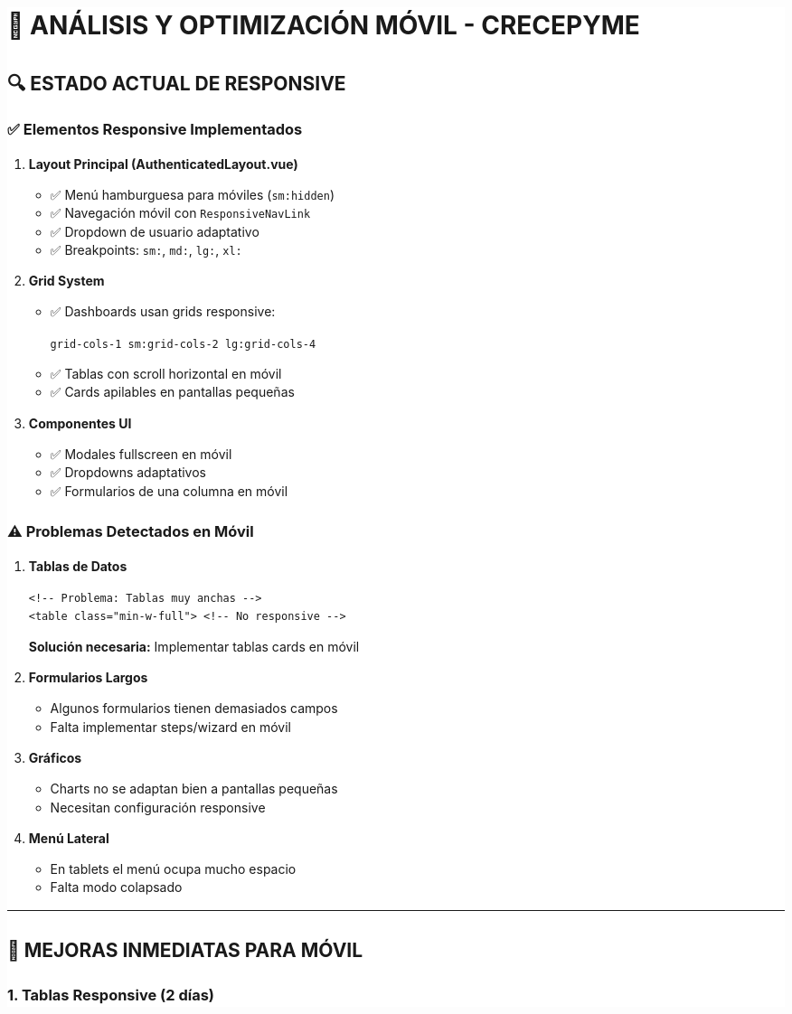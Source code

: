 # 📱 ANÁLISIS Y OPTIMIZACIÓN MÓVIL - CRECEPYME

## 🔍 ESTADO ACTUAL DE RESPONSIVE

### ✅ **Elementos Responsive Implementados**

1. **Layout Principal (AuthenticatedLayout.vue)**
   - ✅ Menú hamburguesa para móviles (`sm:hidden`)
   - ✅ Navegación móvil con `ResponsiveNavLink`
   - ✅ Dropdown de usuario adaptativo
   - ✅ Breakpoints: `sm:`, `md:`, `lg:`, `xl:`

2. **Grid System**
   - ✅ Dashboards usan grids responsive:
     ```vue
     grid-cols-1 sm:grid-cols-2 lg:grid-cols-4
     ```
   - ✅ Tablas con scroll horizontal en móvil
   - ✅ Cards apilables en pantallas pequeñas

3. **Componentes UI**
   - ✅ Modales fullscreen en móvil
   - ✅ Dropdowns adaptativos
   - ✅ Formularios de una columna en móvil

### ⚠️ **Problemas Detectados en Móvil**

1. **Tablas de Datos**
   ```vue
   <!-- Problema: Tablas muy anchas -->
   <table class="min-w-full"> <!-- No responsive -->
   ```
   **Solución necesaria:** Implementar tablas cards en móvil

2. **Formularios Largos**
   - Algunos formularios tienen demasiados campos
   - Falta implementar steps/wizard en móvil

3. **Gráficos**
   - Charts no se adaptan bien a pantallas pequeñas
   - Necesitan configuración responsive

4. **Menú Lateral**
   - En tablets el menú ocupa mucho espacio
   - Falta modo colapsado

---

## 🚀 MEJORAS INMEDIATAS PARA MÓVIL

### 1. **Tablas Responsive** (2 días)
